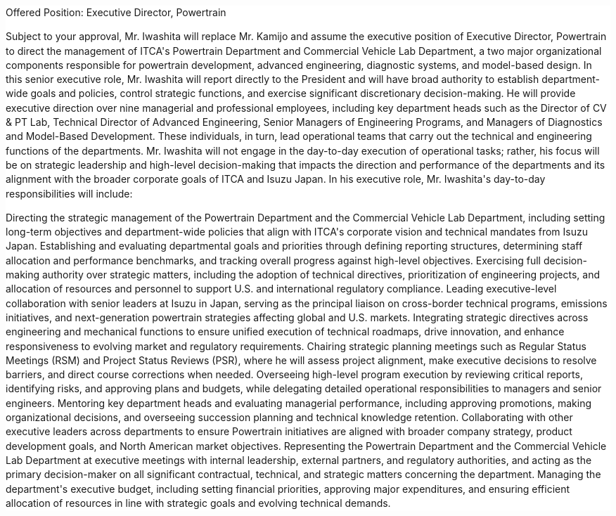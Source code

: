 Offered Position: Executive Director, Powertrain

Subject to your approval, Mr. Iwashita will replace Mr. Kamijo and assume the executive position of Executive Director, Powertrain to direct the management of ITCA's Powertrain Department and Commercial Vehicle Lab Department, a two major organizational components responsible for powertrain development, advanced engineering, diagnostic systems, and model-based design. In this senior executive role, Mr. Iwashita will report directly to the President and will have broad authority to establish department-wide goals and policies, control strategic functions, and exercise significant discretionary decision-making. He will provide executive direction over nine managerial and professional employees, including key department heads such as the Director of CV & PT Lab, Technical Director of Advanced Engineering, Senior Managers of Engineering Programs, and Managers of Diagnostics and Model-Based Development. These individuals, in turn, lead operational teams that carry out the technical and engineering functions of the departments. Mr. Iwashita will not engage in the day-to-day execution of operational tasks; rather, his focus will be on strategic leadership and high-level decision-making that impacts the direction and performance of the departments and its alignment with the broader corporate goals of ITCA and Isuzu Japan. In his executive role, Mr. Iwashita's day-to-day responsibilities will include:

Directing the strategic management of the Powertrain Department and the Commercial Vehicle Lab Department, including setting long-term objectives and department-wide policies that align with ITCA's corporate vision and technical mandates from Isuzu Japan.
Establishing and evaluating departmental goals and priorities through defining reporting structures, determining staff allocation and performance benchmarks, and tracking overall progress against high-level objectives.
Exercising full decision-making authority over strategic matters, including the adoption of technical directives, prioritization of engineering projects, and allocation of resources and personnel to support U.S. and international regulatory compliance.
Leading executive-level collaboration with senior leaders at Isuzu in Japan, serving as the principal liaison on cross-border technical programs, emissions initiatives, and next-generation powertrain strategies affecting global and U.S. markets.
Integrating strategic directives across engineering and mechanical functions to ensure unified execution of technical roadmaps, drive innovation, and enhance responsiveness to evolving market and regulatory requirements.
Chairing strategic planning meetings such as Regular Status Meetings (RSM) and Project Status Reviews (PSR), where he will assess project alignment, make executive decisions to resolve barriers, and direct course corrections when needed.
Overseeing high-level program execution by reviewing critical reports, identifying risks, and approving plans and budgets, while delegating detailed operational responsibilities to managers and senior engineers.
Mentoring key department heads and evaluating managerial performance, including approving promotions, making organizational decisions, and overseeing succession planning and technical knowledge retention.
Collaborating with other executive leaders across departments to ensure Powertrain initiatives are aligned with broader company strategy, product development goals, and North American market objectives.
Representing the Powertrain Department and the Commercial Vehicle Lab Department at executive meetings with internal leadership, external partners, and regulatory authorities, and acting as the primary decision-maker on all significant contractual, technical, and strategic matters concerning the department.
Managing the department's executive budget, including setting financial priorities, approving major expenditures, and ensuring efficient allocation of resources in line with strategic goals and evolving technical demands.
